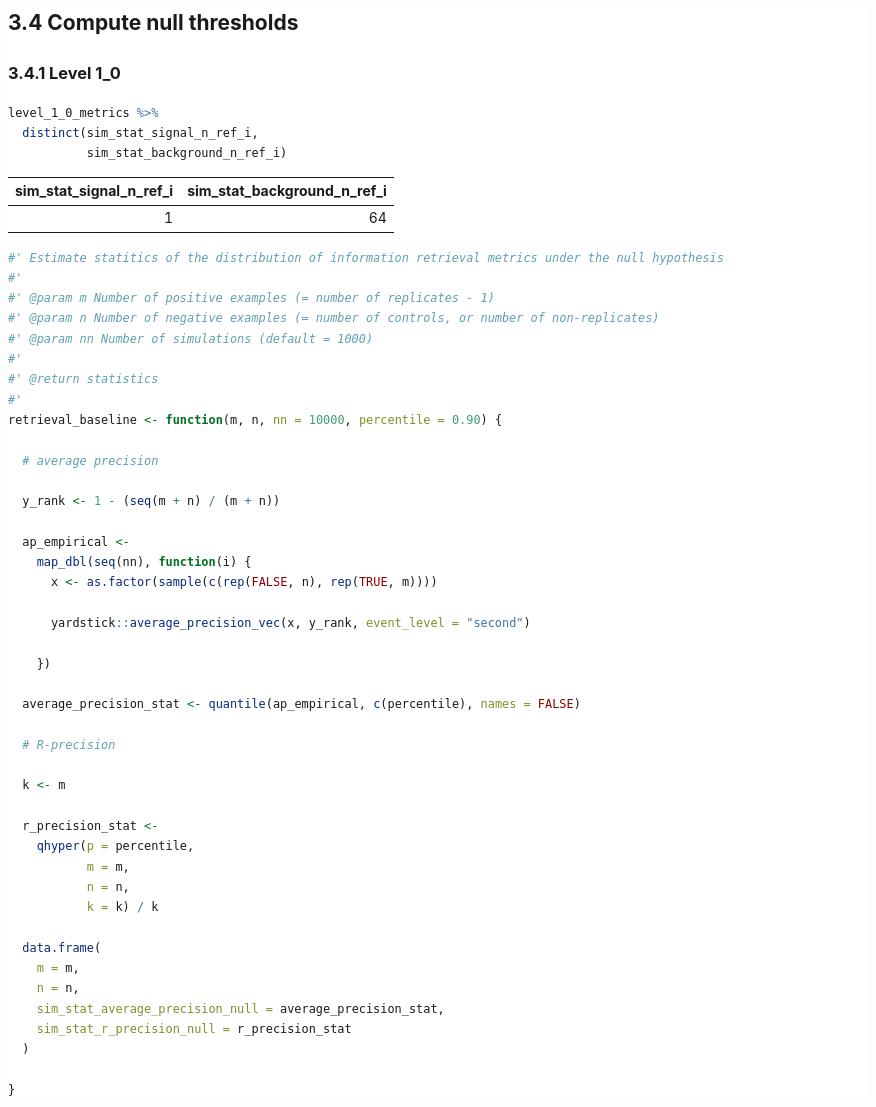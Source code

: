 ## 3.4 Compute null thresholds

### 3.4.1 Level 1_0

``` r
level_1_0_metrics %>%
  distinct(sim_stat_signal_n_ref_i,
           sim_stat_background_n_ref_i)
```

| sim_stat_signal_n\_ref_i | sim_stat_background_n\_ref_i |
|-------------------------:|-----------------------------:|
|                        1 |                           64 |

``` r
#' Estimate statitics of the distribution of information retrieval metrics under the null hypothesis 
#'
#' @param m Number of positive examples (= number of replicates - 1)
#' @param n Number of negative examples (= number of controls, or number of non-replicates)
#' @param nn Number of simulations (default = 1000)
#'
#' @return statistics 
#'
retrieval_baseline <- function(m, n, nn = 10000, percentile = 0.90) {

  # average precision
  
  y_rank <- 1 - (seq(m + n) / (m + n))
  
  ap_empirical <-
    map_dbl(seq(nn), function(i) {
      x <- as.factor(sample(c(rep(FALSE, n), rep(TRUE, m))))
      
      yardstick::average_precision_vec(x, y_rank, event_level = "second")
      
    })
  
  average_precision_stat <- quantile(ap_empirical, c(percentile), names = FALSE)
  
  # R-precision

  k <- m
  
  r_precision_stat <-
    qhyper(p = percentile,
           m = m,
           n = n,
           k = k) / k
  
  data.frame(
    m = m, 
    n = n,
    sim_stat_average_precision_null = average_precision_stat,
    sim_stat_r_precision_null = r_precision_stat
  )
  
}
```
